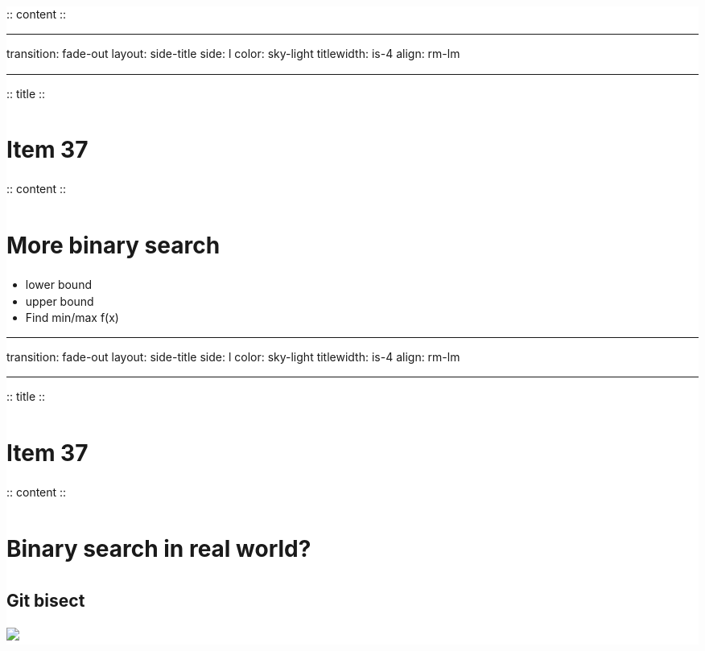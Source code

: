 <HachiwareItem2e text="Item 64 (2e)"/>

:: content ::

<BinarySearch />

---
transition: fade-out
layout: side-title
side: l
color: sky-light
titlewidth: is-4
align: rm-lm

---
:: title ::

# Item 37

<HachiwareItem2e text="Item 64 (2e)"/>

:: content ::

# More binary search
- lower bound
- upper bound
- Find min/max f(x) 

<Youtube id="v57lNF2mb_s" width="550px" height="300px"/>

---
transition: fade-out
layout: side-title
side: l
color: sky-light
titlewidth: is-4
align: rm-lm

---
:: title ::

# Item 37

<HachiwareItem2e text="Item 64 (2e)"/>

:: content ::

# Binary search in real world?

<v-click>
  <div class="mt-4">
    <h2>Git bisect</h2> 
    <img src="/images/GitBisect.webp" width="600px"/>
  </div>
</v-click>
